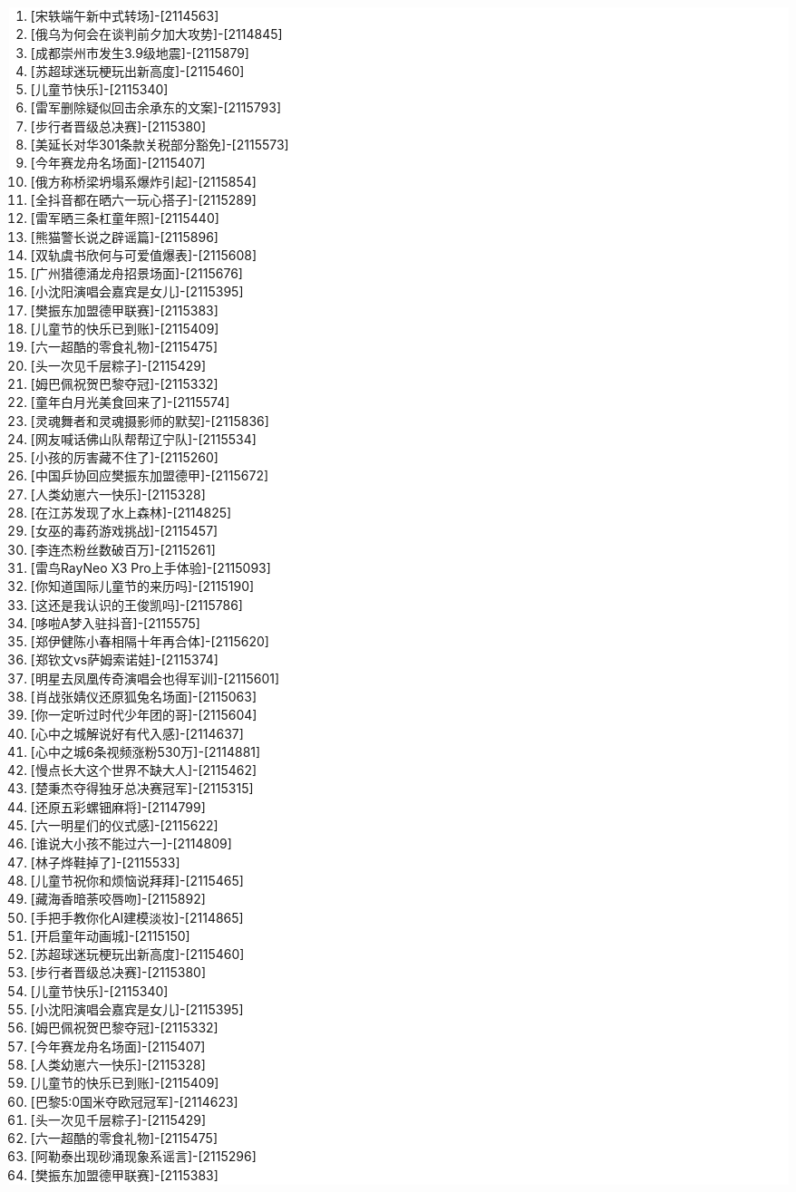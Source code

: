 1. [宋轶端午新中式转场]-[2114563]
1. [俄乌为何会在谈判前夕加大攻势]-[2114845]
1. [成都崇州市发生3.9级地震]-[2115879]
1. [苏超球迷玩梗玩出新高度]-[2115460]
1. [儿童节快乐]-[2115340]
1. [雷军删除疑似回击余承东的文案]-[2115793]
1. [步行者晋级总决赛]-[2115380]
1. [美延长对华301条款关税部分豁免]-[2115573]
1. [今年赛龙舟名场面]-[2115407]
1. [俄方称桥梁坍塌系爆炸引起]-[2115854]
1. [全抖音都在晒六一玩心搭子]-[2115289]
1. [雷军晒三条杠童年照]-[2115440]
1. [熊猫警长说之辟谣篇]-[2115896]
1. [双轨虞书欣何与可爱值爆表]-[2115608]
1. [广州猎德涌龙舟招景场面]-[2115676]
1. [小沈阳演唱会嘉宾是女儿]-[2115395]
1. [樊振东加盟德甲联赛]-[2115383]
1. [儿童节的快乐已到账]-[2115409]
1. [六一超酷的零食礼物]-[2115475]
1. [头一次见千层粽子]-[2115429]
1. [姆巴佩祝贺巴黎夺冠]-[2115332]
1. [童年白月光美食回来了]-[2115574]
1. [灵魂舞者和灵魂摄影师的默契]-[2115836]
1. [网友喊话佛山队帮帮辽宁队]-[2115534]
1. [小孩的厉害藏不住了]-[2115260]
1. [中国乒协回应樊振东加盟德甲]-[2115672]
1. [人类幼崽六一快乐]-[2115328]
1. [在江苏发现了水上森林]-[2114825]
1. [女巫的毒药游戏挑战]-[2115457]
1. [李连杰粉丝数破百万]-[2115261]
1. [雷鸟RayNeo X3 Pro上手体验]-[2115093]
1. [你知道国际儿童节的来历吗]-[2115190]
1. [这还是我认识的王俊凯吗]-[2115786]
1. [哆啦A梦入驻抖音]-[2115575]
1. [郑伊健陈小春相隔十年再合体]-[2115620]
1. [郑钦文vs萨姆索诺娃]-[2115374]
1. [明星去凤凰传奇演唱会也得军训]-[2115601]
1. [肖战张婧仪还原狐兔名场面]-[2115063]
1. [你一定听过时代少年团的哥]-[2115604]
1. [心中之城解说好有代入感]-[2114637]
1. [心中之城6条视频涨粉530万]-[2114881]
1. [慢点长大这个世界不缺大人]-[2115462]
1. [楚秉杰夺得独牙总决赛冠军]-[2115315]
1. [还原五彩螺钿麻将]-[2114799]
1. [六一明星们的仪式感]-[2115622]
1. [谁说大小孩不能过六一]-[2114809]
1. [林子烨鞋掉了]-[2115533]
1. [儿童节祝你和烦恼说拜拜]-[2115465]
1. [藏海香暗荼咬唇吻]-[2115892]
1. [手把手教你化AI建模淡妆]-[2114865]
1. [开启童年动画城]-[2115150]
1. [苏超球迷玩梗玩出新高度]-[2115460]
1. [步行者晋级总决赛]-[2115380]
1. [儿童节快乐]-[2115340]
1. [小沈阳演唱会嘉宾是女儿]-[2115395]
1. [姆巴佩祝贺巴黎夺冠]-[2115332]
1. [今年赛龙舟名场面]-[2115407]
1. [人类幼崽六一快乐]-[2115328]
1. [儿童节的快乐已到账]-[2115409]
1. [巴黎5:0国米夺欧冠冠军]-[2114623]
1. [头一次见千层粽子]-[2115429]
1. [六一超酷的零食礼物]-[2115475]
1. [阿勒泰出现砂涌现象系谣言]-[2115296]
1. [樊振东加盟德甲联赛]-[2115383]